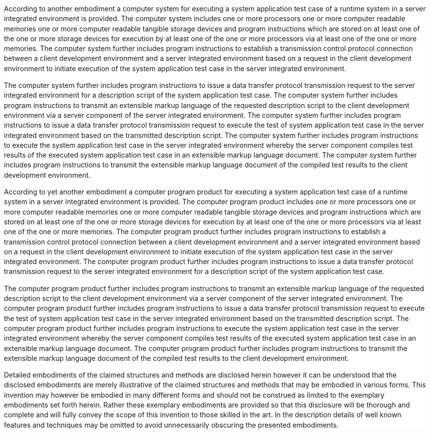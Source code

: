 According to another embodiment a computer system for executing a system application test case of a runtime system in a server integrated environment is provided. The computer system includes one or more processors one or more computer readable memories one or more computer readable tangible storage devices and program instructions which are stored on at least one of the one or more storage devices for execution by at least one of the one or more processors via at least one of the one or more memories. The computer system further includes program instructions to establish a transmission control protocol connection between a client development environment and a server integrated environment based on a request in the client development environment to initiate execution of the system application test case in the server integrated environment.

The computer system further includes program instructions to issue a data transfer protocol transmission request to the server integrated environment for a description script of the system application test case. The computer system further includes program instructions to transmit an extensible markup language of the requested description script to the client development environment via a server component of the server integrated environment. The computer system further includes program instructions to issue a data transfer protocol transmission request to execute the test of system application test case in the server integrated environment based on the transmitted description script. The computer system further includes program instructions to execute the system application test case in the server integrated environment whereby the server component compiles test results of the executed system application test case in an extensible markup language document. The computer system further includes program instructions to transmit the extensible markup language document of the compiled test results to the client development environment.

According to yet another embodiment a computer program product for executing a system application test case of a runtime system in a server integrated environment is provided. The computer program product includes one or more processors one or more computer readable memories one or more computer readable tangible storage devices and program instructions which are stored on at least one of the one or more storage devices for execution by at least one of the one or more processors via at least one of the one or more memories. The computer program product further includes program instructions to establish a transmission control protocol connection between a client development environment and a server integrated environment based on a request in the client development environment to initiate execution of the system application test case in the server integrated environment. The computer program product further includes program instructions to issue a data transfer protocol transmission request to the server integrated environment for a description script of the system application test case.

The computer program product further includes program instructions to transmit an extensible markup language of the requested description script to the client development environment via a server component of the server integrated environment. The computer program product further includes program instructions to issue a data transfer protocol transmission request to execute the test of system application test case in the server integrated environment based on the transmitted description script. The computer program product further includes program instructions to execute the system application test case in the server integrated environment whereby the server component compiles test results of the executed system application test case in an extensible markup language document. The computer program product further includes program instructions to transmit the extensible markup language document of the compiled test results to the client development environment.

Detailed embodiments of the claimed structures and methods are disclosed herein however it can be understood that the disclosed embodiments are merely illustrative of the claimed structures and methods that may be embodied in various forms. This invention may however be embodied in many different forms and should not be construed as limited to the exemplary embodiments set forth herein. Rather these exemplary embodiments are provided so that this disclosure will be thorough and complete and will fully convey the scope of this invention to those skilled in the art. In the description details of well known features and techniques may be omitted to avoid unnecessarily obscuring the presented embodiments.
